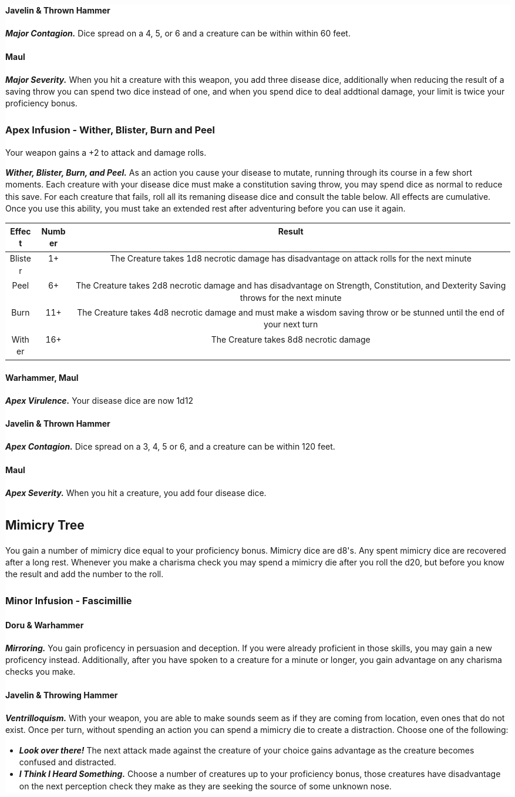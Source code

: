 #### Javelin & Thrown Hammer
***Major Contagion.*** Dice spread on a 4, 5, or 6 and a creature can be within within 60 feet.

#### Maul
***Major Severity.*** When you hit a creature with this weapon, you add three disease dice, additionally when reducing the result of a saving throw you can spend two dice instead of one, and when you spend dice to deal addtional damage, your limit is twice your proficiency bonus. 

### Apex Infusion - Wither, Blister, Burn and Peel
Your weapon gains a +2 to attack and damage rolls.

***Wither, Blister, Burn, and Peel.*** As an action you cause your disease to mutate, running through its course in a few short moments. Each creature with your disease dice must make a constitution saving throw, you may spend dice as normal to reduce this save. For each creature that fails, roll all its remaning disease dice and consult the table below. All effects are cumulative. Once you use this ability, you must take an extended rest after adventuring before you can use it again.

| Effect  | Number | Result |
|:-------:|:------:|:------:|
| Blister | 1+     | The Creature takes 1d8 necrotic damage has disadvantage on attack rolls for the next minute |
| Peel    | 6+     | The Creature takes 2d8 necrotic damage and has disadvantage on Strength, Constitution, and Dexterity Saving throws for the next minute |
| Burn    | 11+    | The Creature takes 4d8 necrotic damage and must make a wisdom saving throw or be stunned until the end of your next turn | 
| Wither  | 16+    | The Creature takes 8d8 necrotic damage | 

#### Warhammer, Maul
***Apex Virulence.*** Your disease dice are now 1d12

#### Javelin & Thrown Hammer
***Apex Contagion.*** Dice spread on a 3, 4, 5 or 6, and a creature can be within 120 feet. 

#### Maul
***Apex Severity.*** When you hit a creature, you add four disease dice.


## Mimicry Tree
You gain a number of mimicry dice equal to your proficiency bonus. Mimicry dice are d8's. Any spent mimicry dice are recovered after a long rest.
Whenever you make a charisma check you may spend a mimicry die after you roll the d20, but before you know the result and add the number to the roll. 
### Minor Infusion - Fascimillie
#### Doru & Warhammer
***Mirroring.*** You gain proficency in persuasion and deception. If you were already proficient in those skills, you may gain a new proficency instead. Additionally, after you have spoken to a creature for a minute or longer, you gain advantage on any charisma checks you make. 
#### Javelin & Throwing Hammer
***Ventrilloquism.*** With your weapon, you are able to make sounds seem as if they are coming from location, even ones that do not exist. Once per turn, without spending an action you can spend a mimicry die to create a distraction. Choose one of the following:
* ***Look over there!*** The next attack made against the creature of your choice gains advantage as the creature becomes confused and distracted.
* ***I Think I Heard Something.*** Choose a number of creatures up to your proficiency bonus, those creatures have disadvantage on the next perception check they make as they are seeking the source of some unknown nose.
